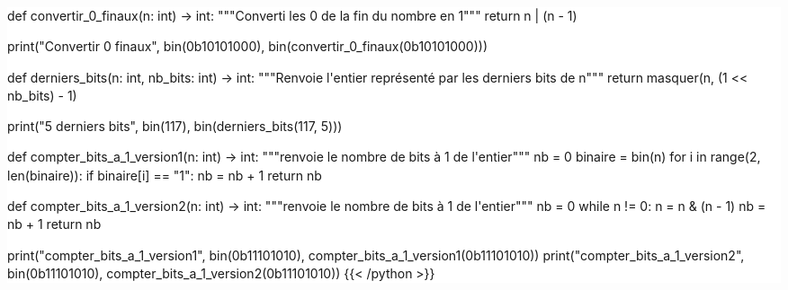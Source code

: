 def convertir_0_finaux(n: int) -> int:
    """Converti les 0 de la fin du nombre en 1"""
    return n | (n - 1)

print("Convertir 0 finaux", bin(0b10101000), bin(convertir_0_finaux(0b10101000)))

def derniers_bits(n: int, nb_bits: int) -> int:
    """Renvoie l'entier représenté par les derniers bits de n"""
    return masquer(n, (1 << nb_bits) - 1)

print("5 derniers bits", bin(117), bin(derniers_bits(117, 5)))

def compter_bits_a_1_version1(n: int) -> int:
    """renvoie le nombre de bits à 1 de l'entier"""
    nb = 0
    binaire = bin(n)
    for i in range(2, len(binaire)):
        if binaire[i] == "1":
            nb = nb + 1 
    return nb 

def compter_bits_a_1_version2(n: int) -> int:
    """renvoie le nombre de bits à 1 de l'entier"""
    nb = 0 
    while n != 0:
        n = n & (n - 1)
        nb = nb + 1 
    return nb

print("compter_bits_a_1_version1", bin(0b11101010), compter_bits_a_1_version1(0b11101010))
print("compter_bits_a_1_version2", bin(0b11101010), compter_bits_a_1_version2(0b11101010))
{{< /python >}}


